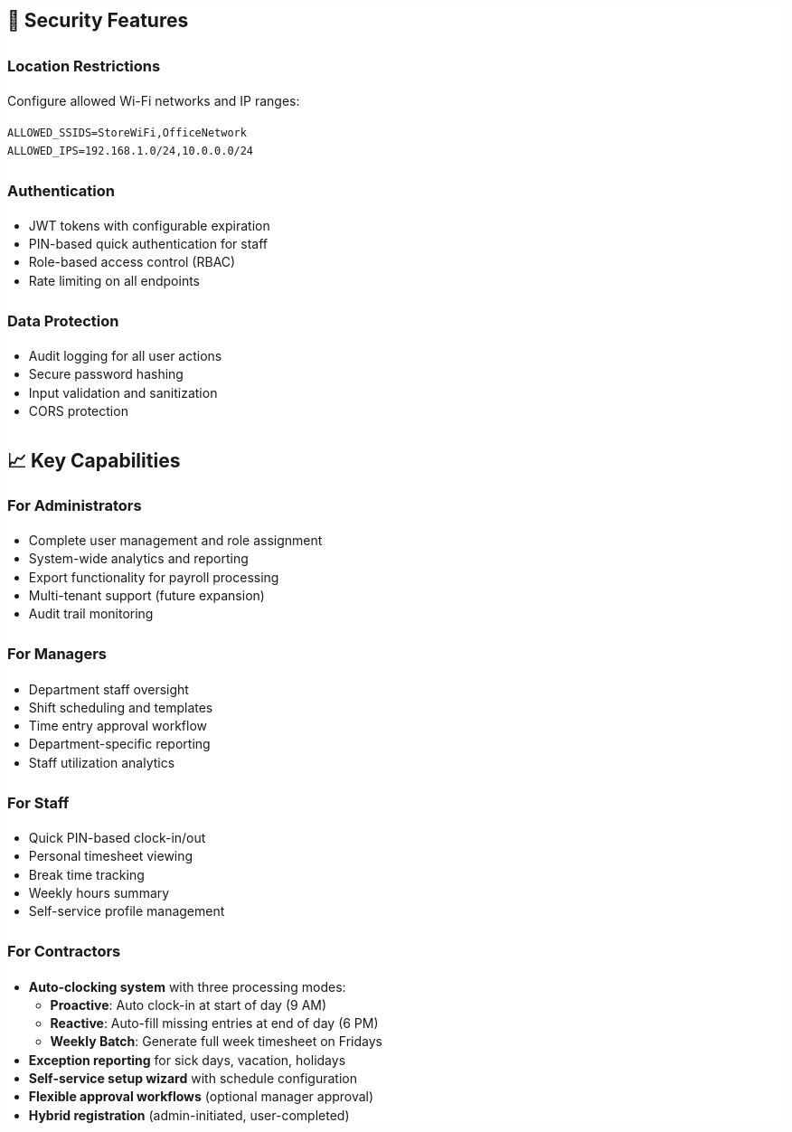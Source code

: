 ## 🔐 Security Features

### Location Restrictions
Configure allowed Wi-Fi networks and IP ranges:
```env
ALLOWED_SSIDS=StoreWiFi,OfficeNetwork
ALLOWED_IPS=192.168.1.0/24,10.0.0.0/24
```

### Authentication
- JWT tokens with configurable expiration
- PIN-based quick authentication for staff
- Role-based access control (RBAC)
- Rate limiting on all endpoints

### Data Protection
- Audit logging for all user actions
- Secure password hashing
- Input validation and sanitization
- CORS protection

## 📈 Key Capabilities

### For Administrators
- Complete user management and role assignment
- System-wide analytics and reporting
- Export functionality for payroll processing
- Multi-tenant support (future expansion)
- Audit trail monitoring

### For Managers
- Department staff oversight
- Shift scheduling and templates
- Time entry approval workflow
- Department-specific reporting
- Staff utilization analytics

### For Staff
- Quick PIN-based clock-in/out
- Personal timesheet viewing
- Break time tracking
- Weekly hours summary
- Self-service profile management

### For Contractors
- **Auto-clocking system** with three processing modes:
  - **Proactive**: Auto clock-in at start of day (9 AM)
  - **Reactive**: Auto-fill missing entries at end of day (6 PM) 
  - **Weekly Batch**: Generate full week timesheet on Fridays
- **Exception reporting** for sick days, vacation, holidays
- **Self-service setup wizard** with schedule configuration
- **Flexible approval workflows** (optional manager approval)
- **Hybrid registration** (admin-initiated, user-completed)

